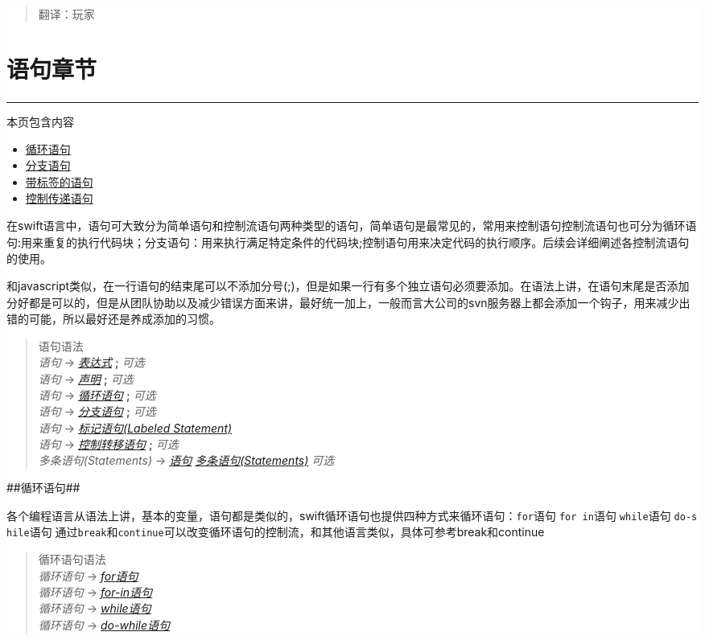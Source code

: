 > 翻译：玩家


# 语句章节 #
----------

本页包含内容
 - [循环语句](#loop_statements)
 - [分支语句](#branch_statements)
 - [带标签的语句](#labeled_statement)
 - [控制传递语句](#control_transfer_statements)

  
在swift语言中，语句可大致分为简单语句和控制流语句两种类型的语句，简单语句是最常见的，常用来控制语句控制流语句也可分为循环语句:用来重复的执行代码块；分支语句：用来执行满足特定条件的代码块;控制语句用来决定代码的执行顺序。后续会详细阐述各控制流语句的使用。


和javascript类似，在一行语句的结束尾可以不添加分号(;)，但是如果一行有多个独立语句必须要添加。在语法上讲，在语句末尾是否添加分好都是可以的，但是从团队协助以及减少错误方面来讲，最好统一加上，一般而言大公司的svn服务器上都会添加一个钩子，用来减少出错的可能，所以最好还是养成添加的习惯。


> 语句语法  
> *语句* → [*表达式*](https://developer.apple.com/library/prerelease/ios/documentation/Swift/Conceptual/Swift_Programming_Language/Expressions.html#//apple_ref/swift/grammar/expression) **;** _可选_  
> *语句* → [*声明*](https://developer.apple.com/library/prerelease/ios/documentation/Swift/Conceptual/Swift_Programming_Language/Declarations.html#//apple_ref/swift/grammar/declaration) **;** _可选_  
> *语句* → [*循环语句*](https://developer.apple.com/library/prerelease/ios/documentation/Swift/Conceptual/Swift_Programming_Language/Statements.html#//apple_ref/swift/grammar/loop-statement) **;** _可选_  
> *语句* → [*分支语句*](https://developer.apple.com/library/prerelease/ios/documentation/Swift/Conceptual/Swift_Programming_Language/Statements.html#//apple_ref/swift/grammar/branch-statement) **;** _可选_  
> *语句* → [*标记语句(Labeled Statement)*](https://developer.apple.com/library/prerelease/ios/documentation/Swift/Conceptual/Swift_Programming_Language/Statements.html#//apple_ref/swift/grammar/labeled-statement)  
> *语句* → [*控制转移语句*](https://developer.apple.com/library/prerelease/ios/documentation/Swift/Conceptual/Swift_Programming_Language/Statements.html#//apple_ref/swift/grammar/control-transfer-statement) **;** _可选_  
> *多条语句(Statements)* → [*语句*](https://developer.apple.com/library/prerelease/ios/documentation/Swift/Conceptual/Swift_Programming_Language/Statements.html#//apple_ref/swift/grammar/statement) [*多条语句(Statements)*](https://developer.apple.com/library/prerelease/ios/documentation/Swift/Conceptual/Swift_Programming_Language/Statements.html#//apple_ref/swift/grammar/statements) _可选_  


<a name="loop_statements"></a>
##循环语句##

各个编程语言从语法上讲，基本的变量，语句都是类似的，swift循环语句也提供四种方式来循环语句：`for`语句 `for in`语句 `while`语句 `do-shile`语句
通过`break`和`continue`可以改变循环语句的控制流，和其他语言类似，具体可参考break和continue

> 循环语句语法  
> *循环语句* → [*for语句*](https://developer.apple.com/library/prerelease/ios/documentation/Swift/Conceptual/Swift_Programming_Language/Statements.html#//apple_ref/swift/grammar/for-statement)  
> *循环语句* → [*for-in语句*](https://developer.apple.com/library/prerelease/ios/documentation/Swift/Conceptual/Swift_Programming_Language/Statements.html#//apple_ref/swift/grammar/for-in-statement)  
> *循环语句* → [*while语句*](https://developer.apple.com/library/prerelease/ios/documentation/Swift/Conceptual/Swift_Programming_Language/Statements.html#//apple_ref/swift/grammar/while-statement)  
> *循环语句* → [*do-while语句*](https://developer.apple.com/library/prerelease/ios/documentation/Swift/Conceptual/Swift_Programming_Language/Statements.html#//apple_ref/swift/grammar/do-while-statement)  

